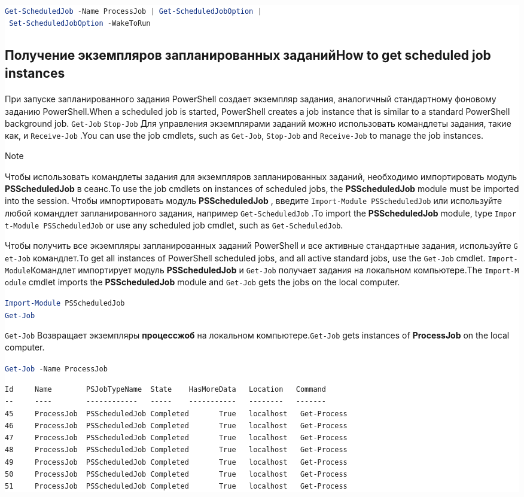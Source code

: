 ```powershell
Get-ScheduledJob -Name ProcessJob | Get-ScheduledJobOption |
 Set-ScheduledJobOption -WakeToRun
```

## <a name="how-to-get-scheduled-job-instances"></a><span data-ttu-id="d8fa6-170">Получение экземпляров запланированных заданий</span><span class="sxs-lookup"><span data-stu-id="d8fa6-170">How to get scheduled job instances</span></span>

<span data-ttu-id="d8fa6-171">При запуске запланированного задания PowerShell создает экземпляр задания, аналогичный стандартному фоновому заданию PowerShell.</span><span class="sxs-lookup"><span data-stu-id="d8fa6-171">When a scheduled job is started, PowerShell creates a job instance that is similar to a standard PowerShell background job.</span></span> <span data-ttu-id="d8fa6-172">`Get-Job` `Stop-Job` Для управления экземплярами заданий можно использовать командлеты задания, такие как, и `Receive-Job` .</span><span class="sxs-lookup"><span data-stu-id="d8fa6-172">You can use the job cmdlets, such as `Get-Job`, `Stop-Job` and `Receive-Job` to manage the job instances.</span></span>

> [!NOTE]
> <span data-ttu-id="d8fa6-173">Чтобы использовать командлеты задания для экземпляров запланированных заданий, необходимо импортировать модуль **PSScheduledJob** в сеанс.</span><span class="sxs-lookup"><span data-stu-id="d8fa6-173">To use the job cmdlets on instances of scheduled jobs, the **PSScheduledJob** module must be imported into the session.</span></span> <span data-ttu-id="d8fa6-174">Чтобы импортировать модуль **PSScheduledJob** , введите `Import-Module PSScheduledJob` или используйте любой командлет запланированного задания, например `Get-ScheduledJob` .</span><span class="sxs-lookup"><span data-stu-id="d8fa6-174">To import the **PSScheduledJob** module, type `Import-Module PSScheduledJob` or use any scheduled job cmdlet, such as `Get-ScheduledJob`.</span></span>

<span data-ttu-id="d8fa6-175">Чтобы получить все экземпляры запланированных заданий PowerShell и все активные стандартные задания, используйте `Get-Job` командлет.</span><span class="sxs-lookup"><span data-stu-id="d8fa6-175">To get all instances of PowerShell scheduled jobs, and all active standard jobs, use the `Get-Job` cmdlet.</span></span> <span data-ttu-id="d8fa6-176">`Import-Module`Командлет импортирует модуль **PSScheduledJob** и `Get-Job` получает задания на локальном компьютере.</span><span class="sxs-lookup"><span data-stu-id="d8fa6-176">The `Import-Module` cmdlet imports the **PSScheduledJob** module and `Get-Job` gets the jobs on the local computer.</span></span>

```powershell
Import-Module PSScheduledJob
Get-Job
```

<span data-ttu-id="d8fa6-177">`Get-Job` Возвращает экземпляры **процессжоб** на локальном компьютере.</span><span class="sxs-lookup"><span data-stu-id="d8fa6-177">`Get-Job` gets instances of **ProcessJob** on the local computer.</span></span>

```powershell
Get-Job -Name ProcessJob
```

```Output
Id     Name        PSJobTypeName  State    HasMoreData   Location   Command
--     ----        ------------   -----    -----------   --------   -------
45     ProcessJob  PSScheduledJob Completed       True   localhost   Get-Process
46     ProcessJob  PSScheduledJob Completed       True   localhost   Get-Process
47     ProcessJob  PSScheduledJob Completed       True   localhost   Get-Process
48     ProcessJob  PSScheduledJob Completed       True   localhost   Get-Process
49     ProcessJob  PSScheduledJob Completed       True   localhost   Get-Process
50     ProcessJob  PSScheduledJob Completed       True   localhost   Get-Process
51     ProcessJob  PSScheduledJob Completed       True   localhost   Get-Process
```
